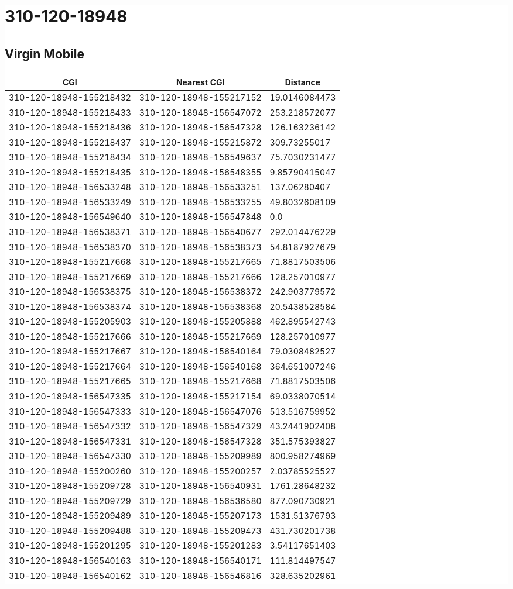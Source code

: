 # 310-120-18948
## Virgin Mobile


| CGI | Nearest CGI | Distance |
|-----|-------------|----------|
| 310-120-18948-155218432 | 310-120-18948-155217152 | 19.0146084473 |
| 310-120-18948-155218433 | 310-120-18948-156547072 | 253.218572077 |
| 310-120-18948-155218436 | 310-120-18948-156547328 | 126.163236142 |
| 310-120-18948-155218437 | 310-120-18948-155215872 | 309.73255017 |
| 310-120-18948-155218434 | 310-120-18948-156549637 | 75.7030231477 |
| 310-120-18948-155218435 | 310-120-18948-156548355 | 9.85790415047 |
| 310-120-18948-156533248 | 310-120-18948-156533251 | 137.06280407 |
| 310-120-18948-156533249 | 310-120-18948-156533255 | 49.8032608109 |
| 310-120-18948-156549640 | 310-120-18948-156547848 | 0.0 |
| 310-120-18948-156538371 | 310-120-18948-156540677 | 292.014476229 |
| 310-120-18948-156538370 | 310-120-18948-156538373 | 54.8187927679 |
| 310-120-18948-155217668 | 310-120-18948-155217665 | 71.8817503506 |
| 310-120-18948-155217669 | 310-120-18948-155217666 | 128.257010977 |
| 310-120-18948-156538375 | 310-120-18948-156538372 | 242.903779572 |
| 310-120-18948-156538374 | 310-120-18948-156538368 | 20.5438528584 |
| 310-120-18948-155205903 | 310-120-18948-155205888 | 462.895542743 |
| 310-120-18948-155217666 | 310-120-18948-155217669 | 128.257010977 |
| 310-120-18948-155217667 | 310-120-18948-156540164 | 79.0308482527 |
| 310-120-18948-155217664 | 310-120-18948-156540168 | 364.651007246 |
| 310-120-18948-155217665 | 310-120-18948-155217668 | 71.8817503506 |
| 310-120-18948-156547335 | 310-120-18948-155217154 | 69.0338070514 |
| 310-120-18948-156547333 | 310-120-18948-156547076 | 513.516759952 |
| 310-120-18948-156547332 | 310-120-18948-156547329 | 43.2441902408 |
| 310-120-18948-156547331 | 310-120-18948-156547328 | 351.575393827 |
| 310-120-18948-156547330 | 310-120-18948-155209989 | 800.958274969 |
| 310-120-18948-155200260 | 310-120-18948-155200257 | 2.03785525527 |
| 310-120-18948-155209728 | 310-120-18948-156540931 | 1761.28648232 |
| 310-120-18948-155209729 | 310-120-18948-156536580 | 877.090730921 |
| 310-120-18948-155209489 | 310-120-18948-155207173 | 1531.51376793 |
| 310-120-18948-155209488 | 310-120-18948-155209473 | 431.730201738 |
| 310-120-18948-155201295 | 310-120-18948-155201283 | 3.54117651403 |
| 310-120-18948-156540163 | 310-120-18948-156540171 | 111.814497547 |
| 310-120-18948-156540162 | 310-120-18948-156546816 | 328.635202961 |